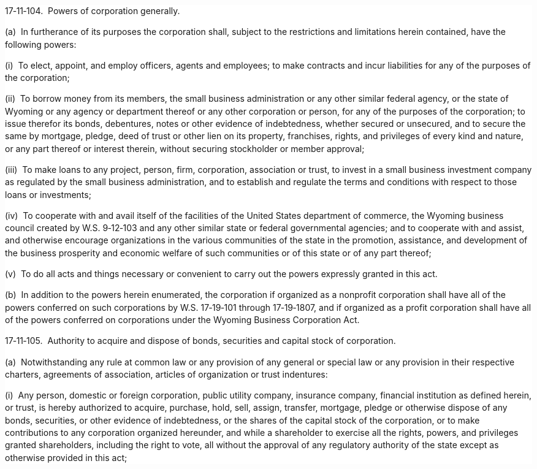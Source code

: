17‑11‑104.  Powers of corporation generally.

(a)  In furtherance of its purposes the corporation shall, subject to
the restrictions and limitations herein contained, have the following
powers:

(i)  To elect, appoint, and employ officers, agents and employees; to
make contracts and incur liabilities for any of the purposes of the
corporation;

(ii)  To borrow money from its members, the small business
administration or any other similar federal agency, or the state of
Wyoming or any agency or department thereof or any other corporation or
person, for any of the purposes of the corporation; to issue therefor
its bonds, debentures, notes or other evidence of indebtedness, whether
secured or unsecured, and to secure the same by mortgage, pledge, deed
of trust or other lien on its property, franchises, rights, and
privileges of every kind and nature, or any part thereof or interest
therein, without securing stockholder or member approval;

(iii)  To make loans to any project, person, firm, corporation,
association or trust, to invest in a small business investment company
as regulated by the small business administration, and to establish and
regulate the terms and conditions with respect to those loans or
investments;

(iv)  To cooperate with and avail itself of the facilities of the United
States department of commerce, the Wyoming business council created by
W.S. 9‑12‑103 and any other similar state or federal governmental
agencies; and to cooperate with and assist, and otherwise encourage
organizations in the various communities of the state in the promotion,
assistance, and development of the business prosperity and economic
welfare of such communities or of this state or of any part thereof;

(v)  To do all acts and things necessary or convenient to carry out the
powers expressly granted in this act.

(b)  In addition to the powers herein enumerated, the corporation if
organized as a nonprofit corporation shall have all of the powers
conferred on such corporations by W.S. 17‑19‑101 through 17‑19‑1807, and
if organized as a profit corporation shall have all of the powers
conferred on corporations under the Wyoming Business Corporation Act.

17‑11‑105.  Authority to acquire and dispose of bonds, securities and
capital stock of corporation.

(a)  Notwithstanding any rule at common law or any provision of any
general or special law or any provision in their respective charters,
agreements of association, articles of organization or trust indentures:

(i)  Any person, domestic or foreign corporation, public utility
company, insurance company, financial institution as defined herein, or
trust, is hereby authorized to acquire, purchase, hold, sell, assign,
transfer, mortgage, pledge or otherwise dispose of any bonds,
securities, or other evidence of indebtedness, or the shares of the
capital stock of the corporation, or to make contributions to any
corporation organized hereunder, and while a shareholder to exercise all
the rights, powers, and privileges granted shareholders, including the
right to vote, all without the approval of any regulatory authority of
the state except as otherwise provided in this act;
